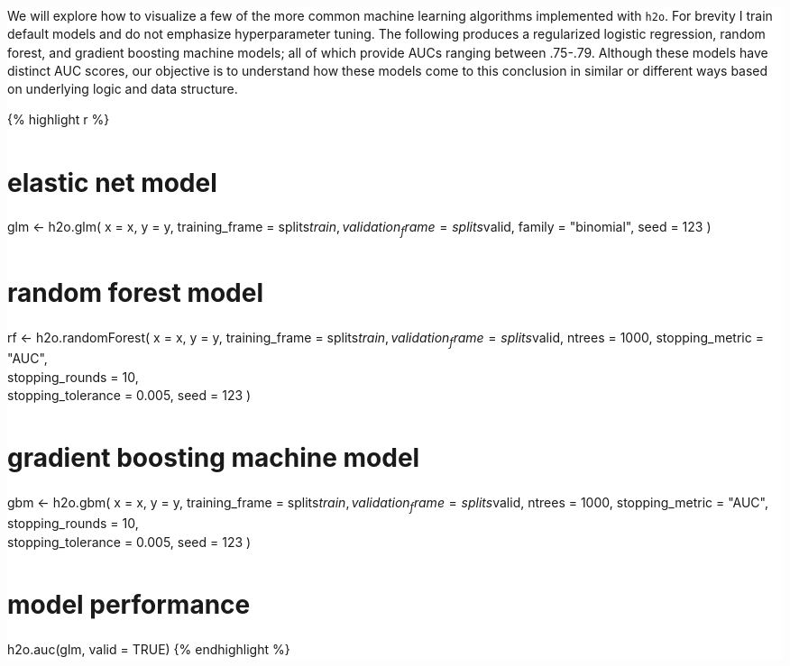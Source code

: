 We will explore how to visualize a few of the more common machine learning algorithms implemented with `h2o`. For brevity I train default models and do not emphasize hyperparameter tuning. The following produces a regularized logistic regression, random forest, and gradient boosting machine models; all of which provide AUCs ranging between .75-.79.  Although these models have distinct AUC scores, our objective is to understand how these models come to this conclusion in similar or different ways based on underlying logic and data structure.


{% highlight r %}
# elastic net model 
glm <- h2o.glm(
  x = x, 
  y = y, 
  training_frame = splits$train,
  validation_frame = splits$valid,
  family = "binomial",
  seed = 123
  )

# random forest model
rf <- h2o.randomForest(
  x = x, 
  y = y,
  training_frame = splits$train,
  validation_frame = splits$valid,
  ntrees = 1000,
  stopping_metric = "AUC",    
  stopping_rounds = 10,         
  stopping_tolerance = 0.005,
  seed = 123
  )

# gradient boosting machine model
gbm <-  h2o.gbm(
  x = x, 
  y = y,
  training_frame = splits$train,
  validation_frame = splits$valid,
  ntrees = 1000,
  stopping_metric = "AUC",    
  stopping_rounds = 10,         
  stopping_tolerance = 0.005,
  seed = 123
  )

# model performance
h2o.auc(glm, valid = TRUE)
{% endhighlight %}
